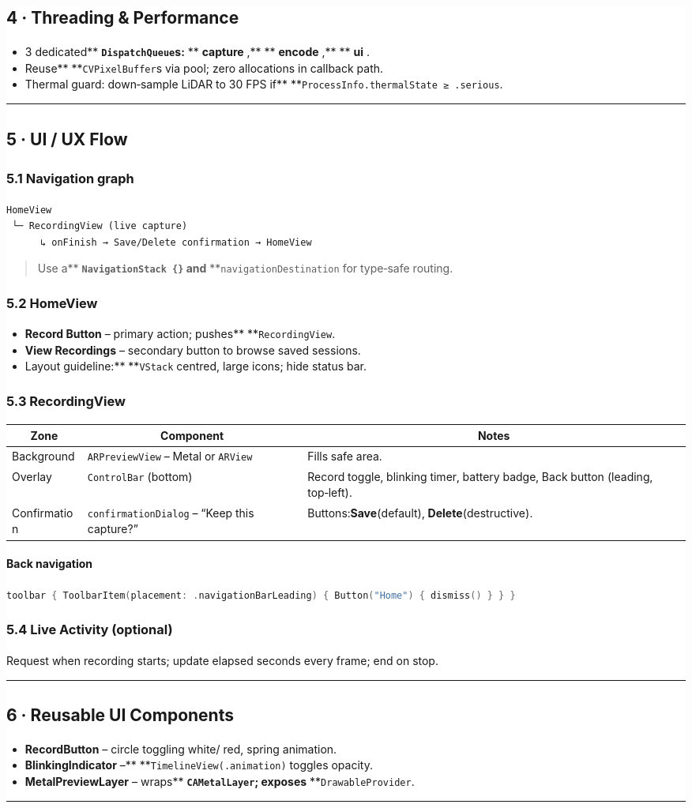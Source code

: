 
## 4 · Threading & Performance

* 3 dedicated** **`DispatchQueue`s:** ** **capture** ,** ** **encode** ,** ** **ui** .
* Reuse** **`CVPixelBuffer`s via pool; zero allocations in callback path.
* Thermal guard: down‑sample LiDAR to 30 FPS if** **`ProcessInfo.thermalState ≥ .serious`.

---

## 5 · UI / UX Flow

### 5.1 Navigation graph

```
HomeView
 └─ RecordingView (live capture)
      ↳ onFinish → Save/Delete confirmation → HomeView
```

> Use a** **`NavigationStack {}` and** **`navigationDestination` for type‑safe routing.

### 5.2 HomeView

* **Record Button** – primary action; pushes** **`RecordingView`.
* **View Recordings** – secondary button to browse saved sessions.
* Layout guideline:** **`VStack` centred, large icons; hide status bar.

### 5.3 RecordingView

| Zone         | Component                                        | Notes                                                                           |
| ------------ | ------------------------------------------------ | ------------------------------------------------------------------------------- |
| Background   | `ARPreviewView` – Metal or `ARView`         | Fills safe area.                                                                |
| Overlay      | `ControlBar` (bottom)                          | Record toggle, blinking timer, battery badge, Back button (leading, top‑left). |
| Confirmation | `confirmationDialog` – “Keep this capture?” | Buttons:**Save**(default), **Delete**(destructive).                 |

#### Back navigation

```swift
toolbar { ToolbarItem(placement: .navigationBarLeading) { Button("Home") { dismiss() } } }
```

### 5.4 Live Activity (optional)

Request when recording starts; update elapsed seconds every frame; end on stop.

---

## 6 · Reusable UI Components

* **RecordButton** – circle toggling white/ red, spring animation.
* **BlinkingIndicator** –** **`TimelineView(.animation)` toggles opacity.
* **MetalPreviewLayer** – wraps** **`CAMetalLayer`; exposes** **`DrawableProvider`.

---